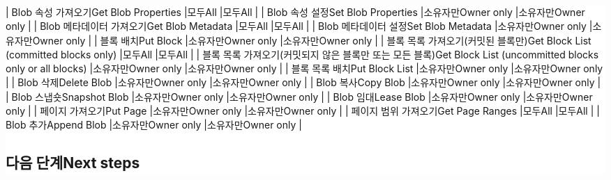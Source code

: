 | <span data-ttu-id="4bcbe-190">Blob 속성 가져오기</span><span class="sxs-lookup"><span data-stu-id="4bcbe-190">Get Blob Properties</span></span> |<span data-ttu-id="4bcbe-191">모두</span><span class="sxs-lookup"><span data-stu-id="4bcbe-191">All</span></span> |<span data-ttu-id="4bcbe-192">모두</span><span class="sxs-lookup"><span data-stu-id="4bcbe-192">All</span></span> |
| <span data-ttu-id="4bcbe-193">Blob 속성 설정</span><span class="sxs-lookup"><span data-stu-id="4bcbe-193">Set Blob Properties</span></span> |<span data-ttu-id="4bcbe-194">소유자만</span><span class="sxs-lookup"><span data-stu-id="4bcbe-194">Owner only</span></span> |<span data-ttu-id="4bcbe-195">소유자만</span><span class="sxs-lookup"><span data-stu-id="4bcbe-195">Owner only</span></span> |
| <span data-ttu-id="4bcbe-196">Blob 메타데이터 가져오기</span><span class="sxs-lookup"><span data-stu-id="4bcbe-196">Get Blob Metadata</span></span> |<span data-ttu-id="4bcbe-197">모두</span><span class="sxs-lookup"><span data-stu-id="4bcbe-197">All</span></span> |<span data-ttu-id="4bcbe-198">모두</span><span class="sxs-lookup"><span data-stu-id="4bcbe-198">All</span></span> |
| <span data-ttu-id="4bcbe-199">Blob 메타데이터 설정</span><span class="sxs-lookup"><span data-stu-id="4bcbe-199">Set Blob Metadata</span></span> |<span data-ttu-id="4bcbe-200">소유자만</span><span class="sxs-lookup"><span data-stu-id="4bcbe-200">Owner only</span></span> |<span data-ttu-id="4bcbe-201">소유자만</span><span class="sxs-lookup"><span data-stu-id="4bcbe-201">Owner only</span></span> |
| <span data-ttu-id="4bcbe-202">블록 배치</span><span class="sxs-lookup"><span data-stu-id="4bcbe-202">Put Block</span></span> |<span data-ttu-id="4bcbe-203">소유자만</span><span class="sxs-lookup"><span data-stu-id="4bcbe-203">Owner only</span></span> |<span data-ttu-id="4bcbe-204">소유자만</span><span class="sxs-lookup"><span data-stu-id="4bcbe-204">Owner only</span></span> |
| <span data-ttu-id="4bcbe-205">블록 목록 가져오기(커밋된 블록만)</span><span class="sxs-lookup"><span data-stu-id="4bcbe-205">Get Block List (committed blocks only)</span></span> |<span data-ttu-id="4bcbe-206">모두</span><span class="sxs-lookup"><span data-stu-id="4bcbe-206">All</span></span> |<span data-ttu-id="4bcbe-207">모두</span><span class="sxs-lookup"><span data-stu-id="4bcbe-207">All</span></span> |
| <span data-ttu-id="4bcbe-208">블록 목록 가져오기(커밋되지 않은 블록만 또는 모든 블록)</span><span class="sxs-lookup"><span data-stu-id="4bcbe-208">Get Block List (uncommitted blocks only or all blocks)</span></span> |<span data-ttu-id="4bcbe-209">소유자만</span><span class="sxs-lookup"><span data-stu-id="4bcbe-209">Owner only</span></span> |<span data-ttu-id="4bcbe-210">소유자만</span><span class="sxs-lookup"><span data-stu-id="4bcbe-210">Owner only</span></span> |
| <span data-ttu-id="4bcbe-211">블록 목록 배치</span><span class="sxs-lookup"><span data-stu-id="4bcbe-211">Put Block List</span></span> |<span data-ttu-id="4bcbe-212">소유자만</span><span class="sxs-lookup"><span data-stu-id="4bcbe-212">Owner only</span></span> |<span data-ttu-id="4bcbe-213">소유자만</span><span class="sxs-lookup"><span data-stu-id="4bcbe-213">Owner only</span></span> |
| <span data-ttu-id="4bcbe-214">Blob 삭제</span><span class="sxs-lookup"><span data-stu-id="4bcbe-214">Delete Blob</span></span> |<span data-ttu-id="4bcbe-215">소유자만</span><span class="sxs-lookup"><span data-stu-id="4bcbe-215">Owner only</span></span> |<span data-ttu-id="4bcbe-216">소유자만</span><span class="sxs-lookup"><span data-stu-id="4bcbe-216">Owner only</span></span> |
| <span data-ttu-id="4bcbe-217">Blob 복사</span><span class="sxs-lookup"><span data-stu-id="4bcbe-217">Copy Blob</span></span> |<span data-ttu-id="4bcbe-218">소유자만</span><span class="sxs-lookup"><span data-stu-id="4bcbe-218">Owner only</span></span> |<span data-ttu-id="4bcbe-219">소유자만</span><span class="sxs-lookup"><span data-stu-id="4bcbe-219">Owner only</span></span> |
| <span data-ttu-id="4bcbe-220">Blob 스냅숏</span><span class="sxs-lookup"><span data-stu-id="4bcbe-220">Snapshot Blob</span></span> |<span data-ttu-id="4bcbe-221">소유자만</span><span class="sxs-lookup"><span data-stu-id="4bcbe-221">Owner only</span></span> |<span data-ttu-id="4bcbe-222">소유자만</span><span class="sxs-lookup"><span data-stu-id="4bcbe-222">Owner only</span></span> |
| <span data-ttu-id="4bcbe-223">Blob 임대</span><span class="sxs-lookup"><span data-stu-id="4bcbe-223">Lease Blob</span></span> |<span data-ttu-id="4bcbe-224">소유자만</span><span class="sxs-lookup"><span data-stu-id="4bcbe-224">Owner only</span></span> |<span data-ttu-id="4bcbe-225">소유자만</span><span class="sxs-lookup"><span data-stu-id="4bcbe-225">Owner only</span></span> |
| <span data-ttu-id="4bcbe-226">페이지 가져오기</span><span class="sxs-lookup"><span data-stu-id="4bcbe-226">Put Page</span></span> |<span data-ttu-id="4bcbe-227">소유자만</span><span class="sxs-lookup"><span data-stu-id="4bcbe-227">Owner only</span></span> |<span data-ttu-id="4bcbe-228">소유자만</span><span class="sxs-lookup"><span data-stu-id="4bcbe-228">Owner only</span></span> |
| <span data-ttu-id="4bcbe-229">페이지 범위 가져오기</span><span class="sxs-lookup"><span data-stu-id="4bcbe-229">Get Page Ranges</span></span> |<span data-ttu-id="4bcbe-230">모두</span><span class="sxs-lookup"><span data-stu-id="4bcbe-230">All</span></span> |<span data-ttu-id="4bcbe-231">모두</span><span class="sxs-lookup"><span data-stu-id="4bcbe-231">All</span></span> |
| <span data-ttu-id="4bcbe-232">Blob 추가</span><span class="sxs-lookup"><span data-stu-id="4bcbe-232">Append Blob</span></span> |<span data-ttu-id="4bcbe-233">소유자만</span><span class="sxs-lookup"><span data-stu-id="4bcbe-233">Owner only</span></span> |<span data-ttu-id="4bcbe-234">소유자만</span><span class="sxs-lookup"><span data-stu-id="4bcbe-234">Owner only</span></span> |

## <a name="next-steps"></a><span data-ttu-id="4bcbe-235">다음 단계</span><span class="sxs-lookup"><span data-stu-id="4bcbe-235">Next steps</span></span>
